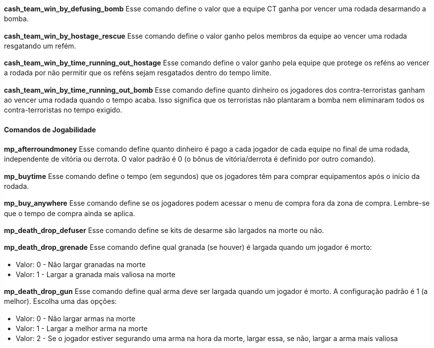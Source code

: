 

**cash_team_win_by_defusing_bomb**
Esse comando define o valor que a equipe CT ganha por vencer uma rodada desarmando a bomba.



**cash_team_win_by_hostage_rescue**
Esse comando define o valor ganho pelos membros da equipe ao vencer uma rodada resgatando um refém.



**cash_team_win_by_time_running_out_hostage**
Esse comando define o valor ganho pela equipe que protege os reféns ao vencer a rodada por não permitir que os reféns sejam resgatados dentro do tempo limite.



**cash_team_win_by_time_running_out_bomb**
Esse comando define quanto dinheiro os jogadores dos contra-terroristas ganham ao vencer uma rodada quando o tempo acaba. Isso significa que os terroristas não plantaram a bomba nem eliminaram todos os contra-terroristas no tempo exigido.



#### Comandos de Jogabilidade



**mp_afterroundmoney**
Esse comando define quanto dinheiro é pago a cada jogador de cada equipe no final de uma rodada, independente de vitória ou derrota. O valor padrão é 0 (o bônus de vitória/derrota é definido por outro comando).



**mp_buytime**
Esse comando define o tempo (em segundos) que os jogadores têm para comprar equipamentos após o início da rodada. 



**mp_buy_anywhere**
Esse comando define se os jogadores podem acessar o menu de compra fora da zona de compra. Lembre-se que o tempo de compra ainda se aplica. 



**mp_death_drop_defuser**
Esse comando define se kits de desarme são largados na morte ou não. 



**mp_death_drop_grenade**
Esse comando define qual granada (se houver) é largada quando um jogador é morto:

- Valor: 0 - Não largar granadas na morte
- Valor: 1 - Largar a granada mais valiosa na morte 



**mp_death_drop_gun**
Esse comando define qual arma deve ser largada quando um jogador é morto. A configuração padrão é 1 (a melhor). Escolha uma das opções:

- Valor: 0 - Não largar armas na morte
- Valor: 1 - Largar a melhor arma na morte
- Valor: 2 - Se o jogador estiver segurando uma arma na hora da morte, largar essa, se não, largar a arma mais valiosa
